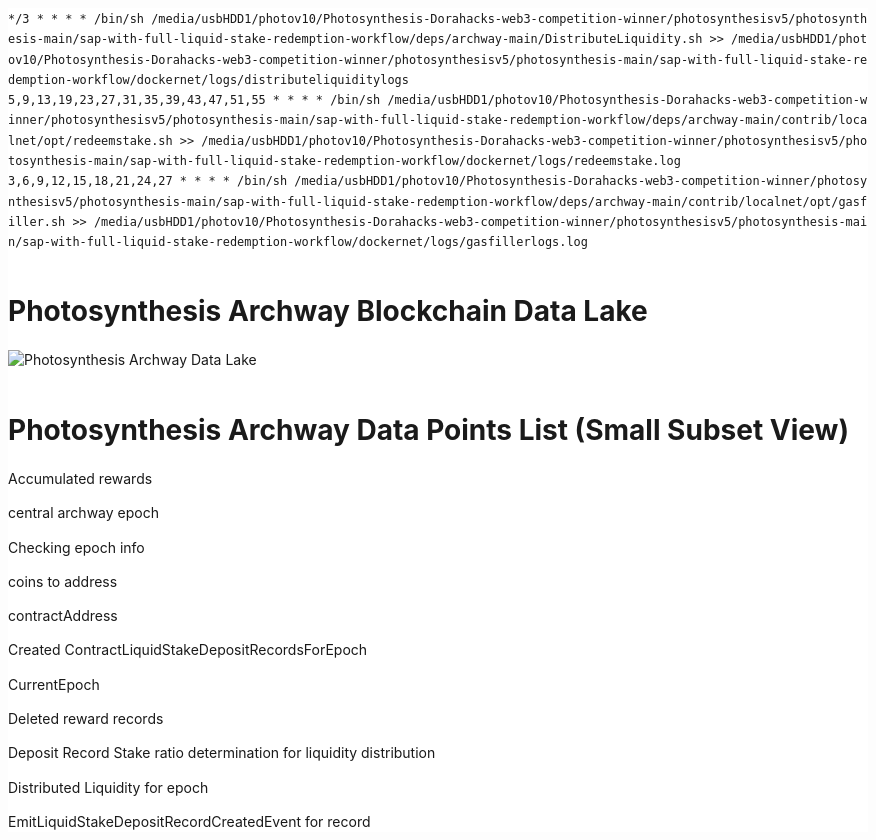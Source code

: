 ```
*/3 * * * * /bin/sh /media/usbHDD1/photov10/Photosynthesis-Dorahacks-web3-competition-winner/photosynthesisv5/photosynthesis-main/sap-with-full-liquid-stake-redemption-workflow/deps/archway-main/DistributeLiquidity.sh >> /media/usbHDD1/photov10/Photosynthesis-Dorahacks-web3-competition-winner/photosynthesisv5/photosynthesis-main/sap-with-full-liquid-stake-redemption-workflow/dockernet/logs/distributeliquiditylogs
5,9,13,19,23,27,31,35,39,43,47,51,55 * * * * /bin/sh /media/usbHDD1/photov10/Photosynthesis-Dorahacks-web3-competition-winner/photosynthesisv5/photosynthesis-main/sap-with-full-liquid-stake-redemption-workflow/deps/archway-main/contrib/localnet/opt/redeemstake.sh >> /media/usbHDD1/photov10/Photosynthesis-Dorahacks-web3-competition-winner/photosynthesisv5/photosynthesis-main/sap-with-full-liquid-stake-redemption-workflow/dockernet/logs/redeemstake.log
3,6,9,12,15,18,21,24,27 * * * * /bin/sh /media/usbHDD1/photov10/Photosynthesis-Dorahacks-web3-competition-winner/photosynthesisv5/photosynthesis-main/sap-with-full-liquid-stake-redemption-workflow/deps/archway-main/contrib/localnet/opt/gasfiller.sh >> /media/usbHDD1/photov10/Photosynthesis-Dorahacks-web3-competition-winner/photosynthesisv5/photosynthesis-main/sap-with-full-liquid-stake-redemption-workflow/dockernet/logs/gasfillerlogs.log
```


# Photosynthesis Archway Blockchain Data Lake


  ![Photosynthesis Archway Data Lake](https://lh3.googleusercontent.com/pw/AIL4fc_eowtm-JGZedQemuL-wxtXHX8S48luVheutD2Z-qvh0uxtOQSKAdcCydk5m5e0ImWW6HuuxvDUoOMDbq2LJla8tsPktA3_Rkg6gkMtmNV7clg10ANRh7_hU_zo6B4TV4ZPOdCiMGcHXJAdHMtFZFtqTA=w3484-h1960-s-no?authuser=0)
   

# Photosynthesis Archway Data Points List (Small Subset View)


Accumulated rewards


central archway epoch


Checking epoch info


coins to address


contractAddress


Created ContractLiquidStakeDepositRecordsForEpoch


CurrentEpoch


Deleted reward records


Deposit Record Stake ratio determination for liquidity distribution


Distributed Liquidity for epoch


EmitLiquidStakeDepositRecordCreatedEvent for record
